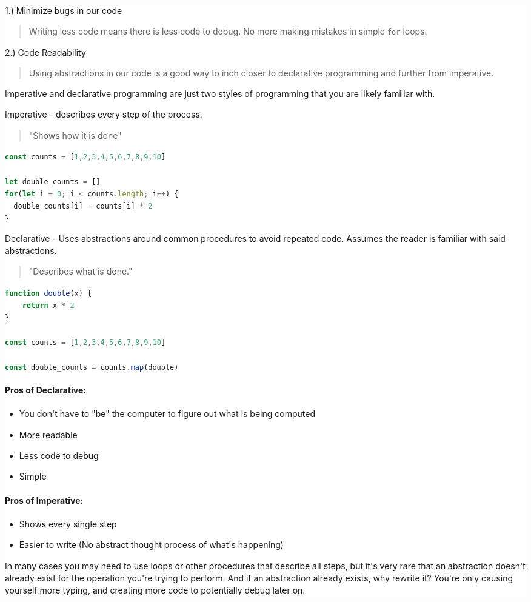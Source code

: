 1.) Minimize bugs in our code
> Writing less code means there is less code to debug. No more making mistakes in simple `for` loops.

2.) Code Readability
> Using abstractions in our code is a good way to inch closer to declarative programming and further from imperative.

Imperative and declarative programming are just two styles of programming that you are likely familiar with.

Imperative - describes every step of the process. 
> "Shows how it is done"

```javascript
const counts = [1,2,3,4,5,6,7,8,9,10]

let double_counts = []
for(let i = 0; i < counts.length; i++) {
  double_counts[i] = counts[i] * 2
}
```

Declarative - Uses abstractions around common procedures to avoid repeated code. Assumes the reader is familiar with said abstractions.
> "Describes what is done."

```javascript
function double(x) {
	return x * 2
}

const counts = [1,2,3,4,5,6,7,8,9,10]

const double_counts = counts.map(double)
```


#### Pros of Declarative:
- You don't have to "be" the computer to figure out what is being computed

- More readable

- Less code to debug

- Simple

#### Pros of Imperative:
- Shows every single step

- Easier to write (No abstract thought process of what's happening)


In many cases you may need to use loops or other procedures that describe all steps, but it's very rare that an abstraction doesn't already exist for the operation you're trying to perform. And if an abstraction already exists, why rewrite it? You're only causing yourself more typing, and creating more code to potentially debug later on.
